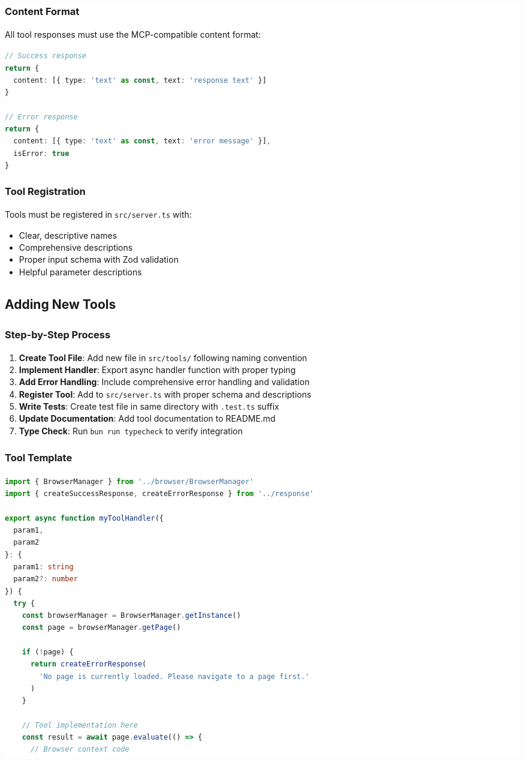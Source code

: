 ### Content Format

All tool responses must use the MCP-compatible content format:

```typescript
// Success response
return {
  content: [{ type: 'text' as const, text: 'response text' }]
}

// Error response
return {
  content: [{ type: 'text' as const, text: 'error message' }],
  isError: true
}
```

### Tool Registration

Tools must be registered in `src/server.ts` with:

- Clear, descriptive names
- Comprehensive descriptions
- Proper input schema with Zod validation
- Helpful parameter descriptions

## Adding New Tools

### Step-by-Step Process

1. **Create Tool File**: Add new file in `src/tools/` following naming
   convention
2. **Implement Handler**: Export async handler function with proper typing
3. **Add Error Handling**: Include comprehensive error handling and validation
4. **Register Tool**: Add to `src/server.ts` with proper schema and descriptions
5. **Write Tests**: Create test file in same directory with `.test.ts` suffix
6. **Update Documentation**: Add tool documentation to README.md
7. **Type Check**: Run `bun run typecheck` to verify integration

### Tool Template

```typescript
import { BrowserManager } from '../browser/BrowserManager'
import { createSuccessResponse, createErrorResponse } from '../response'

export async function myToolHandler({
  param1,
  param2
}: {
  param1: string
  param2?: number
}) {
  try {
    const browserManager = BrowserManager.getInstance()
    const page = browserManager.getPage()

    if (!page) {
      return createErrorResponse(
        'No page is currently loaded. Please navigate to a page first.'
      )
    }

    // Tool implementation here
    const result = await page.evaluate(() => {
      // Browser context code
```